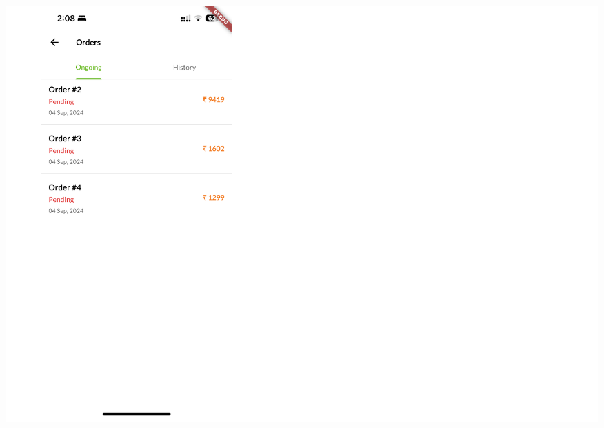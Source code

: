 <img src="https://github.com/Shashank02051997/QuickMart-Flutter/blob/master/screenshots/screen_shot_25.png" height="600" width="300" hspace="40">
